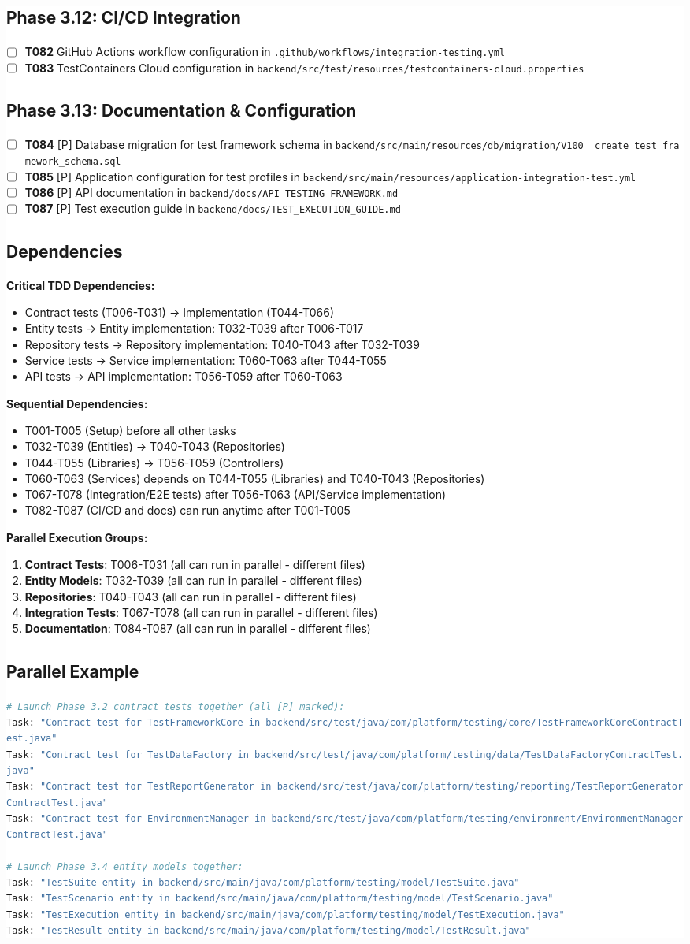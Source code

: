 ## Phase 3.12: CI/CD Integration

- [ ] **T082** GitHub Actions workflow configuration in `.github/workflows/integration-testing.yml`
- [ ] **T083** TestContainers Cloud configuration in `backend/src/test/resources/testcontainers-cloud.properties`

## Phase 3.13: Documentation & Configuration

- [ ] **T084** [P] Database migration for test framework schema in `backend/src/main/resources/db/migration/V100__create_test_framework_schema.sql`
- [ ] **T085** [P] Application configuration for test profiles in `backend/src/main/resources/application-integration-test.yml`
- [ ] **T086** [P] API documentation in `backend/docs/API_TESTING_FRAMEWORK.md`
- [ ] **T087** [P] Test execution guide in `backend/docs/TEST_EXECUTION_GUIDE.md`

## Dependencies

**Critical TDD Dependencies:**
- Contract tests (T006-T031) → Implementation (T044-T066)
- Entity tests → Entity implementation: T032-T039 after T006-T017
- Repository tests → Repository implementation: T040-T043 after T032-T039
- Service tests → Service implementation: T060-T063 after T044-T055
- API tests → API implementation: T056-T059 after T060-T063

**Sequential Dependencies:**
- T001-T005 (Setup) before all other tasks
- T032-T039 (Entities) → T040-T043 (Repositories)
- T044-T055 (Libraries) → T056-T059 (Controllers)
- T060-T063 (Services) depends on T044-T055 (Libraries) and T040-T043 (Repositories)
- T067-T078 (Integration/E2E tests) after T056-T063 (API/Service implementation)
- T082-T087 (CI/CD and docs) can run anytime after T001-T005

**Parallel Execution Groups:**
1. **Contract Tests**: T006-T031 (all can run in parallel - different files)
2. **Entity Models**: T032-T039 (all can run in parallel - different files)
3. **Repositories**: T040-T043 (all can run in parallel - different files)
4. **Integration Tests**: T067-T078 (all can run in parallel - different files)
5. **Documentation**: T084-T087 (all can run in parallel - different files)

## Parallel Example

```bash
# Launch Phase 3.2 contract tests together (all [P] marked):
Task: "Contract test for TestFrameworkCore in backend/src/test/java/com/platform/testing/core/TestFrameworkCoreContractTest.java"
Task: "Contract test for TestDataFactory in backend/src/test/java/com/platform/testing/data/TestDataFactoryContractTest.java"
Task: "Contract test for TestReportGenerator in backend/src/test/java/com/platform/testing/reporting/TestReportGeneratorContractTest.java"
Task: "Contract test for EnvironmentManager in backend/src/test/java/com/platform/testing/environment/EnvironmentManagerContractTest.java"

# Launch Phase 3.4 entity models together:
Task: "TestSuite entity in backend/src/main/java/com/platform/testing/model/TestSuite.java"
Task: "TestScenario entity in backend/src/main/java/com/platform/testing/model/TestScenario.java"
Task: "TestExecution entity in backend/src/main/java/com/platform/testing/model/TestExecution.java"
Task: "TestResult entity in backend/src/main/java/com/platform/testing/model/TestResult.java"
```
